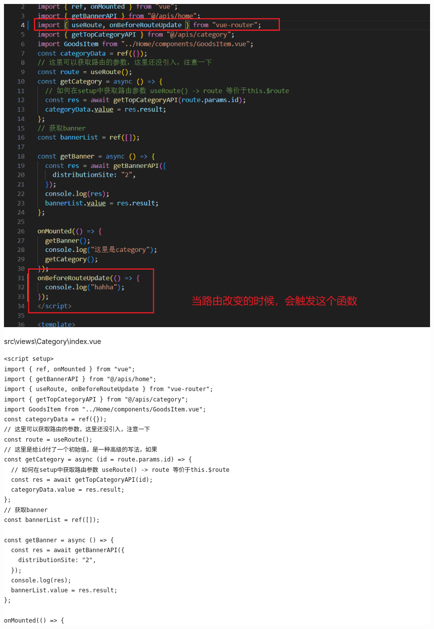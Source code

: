 ![image-20230626131111706](../pic/image-20230626131111706.png)

src\views\Category\index.vue

```vue
<script setup>
import { ref, onMounted } from "vue";
import { getBannerAPI } from "@/apis/home";
import { useRoute, onBeforeRouteUpdate } from "vue-router";
import { getTopCategoryAPI } from "@/apis/category";
import GoodsItem from "../Home/components/GoodsItem.vue";
const categoryData = ref({});
// 这里可以获取路由的参数，这里还没引入，注意一下
const route = useRoute();
// 这里是给id付了一个初始值，是一种高级的写法，如果
const getCategory = async (id = route.params.id) => {
  // 如何在setup中获取路由参数 useRoute() -> route 等价于this.$route
  const res = await getTopCategoryAPI(id);
  categoryData.value = res.result;
};
// 获取banner
const bannerList = ref([]);

const getBanner = async () => {
  const res = await getBannerAPI({
    distributionSite: "2",
  });
  console.log(res);
  bannerList.value = res.result;
};

onMounted(() => {
```